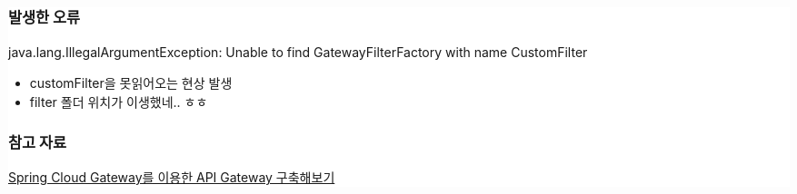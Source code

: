 
### 발생한 오류

java.lang.IllegalArgumentException: Unable to find GatewayFilterFactory with name CustomFilter
- customFilter을 못읽어오는 현상 발생
- filter 폴더 위치가 이생했네.. ㅎㅎ 



### 참고 자료
<a href="https://wildeveloperetrain.tistory.com/207">Spring Cloud Gateway를 이용한 API Gateway 구축해보기</a>
